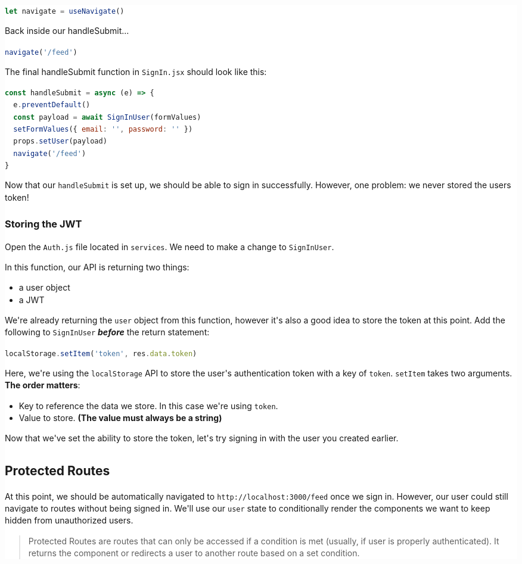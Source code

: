```js
let navigate = useNavigate()
```

Back inside our handleSubmit...

```js
navigate('/feed')
```

The final handleSubmit function in `SignIn.jsx` should look like this:

```js
const handleSubmit = async (e) => {
  e.preventDefault()
  const payload = await SignInUser(formValues)
  setFormValues({ email: '', password: '' })
  props.setUser(payload)
  navigate('/feed')
}
```

Now that our `handleSubmit` is set up, we should be able to sign in successfully. However, one problem: we never stored the users token!

### Storing the JWT

Open the `Auth.js` file located in `services`. We need to make a change to `SignInUser`.

In this function, our API is returning two things:

- a user object
- a JWT

We're already returning the `user` object from this function, however it's also a good idea to store the token at this point. Add the following to `SignInUser` **_before_** the return statement:

```js
localStorage.setItem('token', res.data.token)
```

Here, we're using the `localStorage` API to store the user's authentication token with a key of `token`. `setItem` takes two arguments. **The order matters**:

- Key to reference the data we store. In this case we're using `token`.
- Value to store. **(The value must always be a string)**

Now that we've set the ability to store the token, let's try signing in with the user you created earlier.

## Protected Routes

At this point, we should be automatically navigated to `http://localhost:3000/feed` once we sign in. However, our user could still navigate to routes without being signed in. We'll use our `user` state to conditionally render the components we want to keep hidden from unauthorized users.

> Protected Routes are routes that can only be accessed if a condition is met (usually, if user is properly authenticated). It returns the component or redirects a user to another route based on a set condition.
